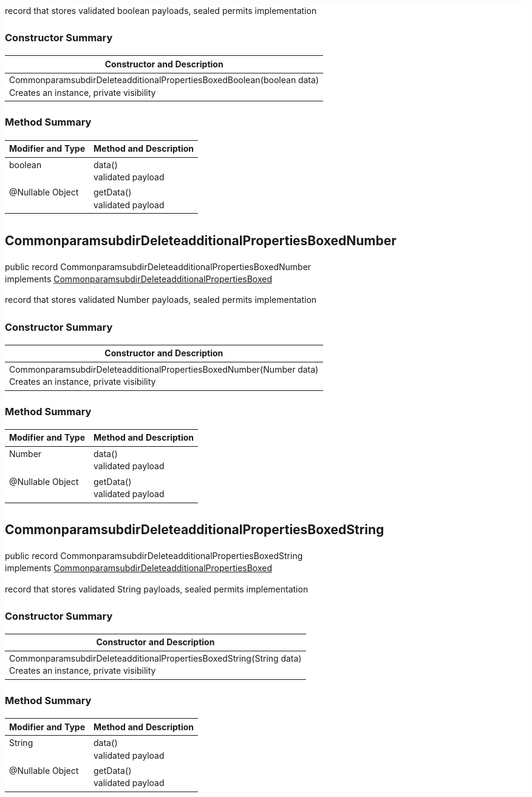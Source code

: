 record that stores validated boolean payloads, sealed permits implementation

### Constructor Summary
| Constructor and Description |
| --------------------------- |
| CommonparamsubdirDeleteadditionalPropertiesBoxedBoolean(boolean data)<br>Creates an instance, private visibility |

### Method Summary
| Modifier and Type | Method and Description |
| ----------------- | ---------------------- |
| boolean | data()<br>validated payload |
| @Nullable Object | getData()<br>validated payload |

## CommonparamsubdirDeleteadditionalPropertiesBoxedNumber
public record CommonparamsubdirDeleteadditionalPropertiesBoxedNumber<br>
implements [CommonparamsubdirDeleteadditionalPropertiesBoxed](#commonparamsubdirdeleteadditionalpropertiesboxed)

record that stores validated Number payloads, sealed permits implementation

### Constructor Summary
| Constructor and Description |
| --------------------------- |
| CommonparamsubdirDeleteadditionalPropertiesBoxedNumber(Number data)<br>Creates an instance, private visibility |

### Method Summary
| Modifier and Type | Method and Description |
| ----------------- | ---------------------- |
| Number | data()<br>validated payload |
| @Nullable Object | getData()<br>validated payload |

## CommonparamsubdirDeleteadditionalPropertiesBoxedString
public record CommonparamsubdirDeleteadditionalPropertiesBoxedString<br>
implements [CommonparamsubdirDeleteadditionalPropertiesBoxed](#commonparamsubdirdeleteadditionalpropertiesboxed)

record that stores validated String payloads, sealed permits implementation

### Constructor Summary
| Constructor and Description |
| --------------------------- |
| CommonparamsubdirDeleteadditionalPropertiesBoxedString(String data)<br>Creates an instance, private visibility |

### Method Summary
| Modifier and Type | Method and Description |
| ----------------- | ---------------------- |
| String | data()<br>validated payload |
| @Nullable Object | getData()<br>validated payload |
